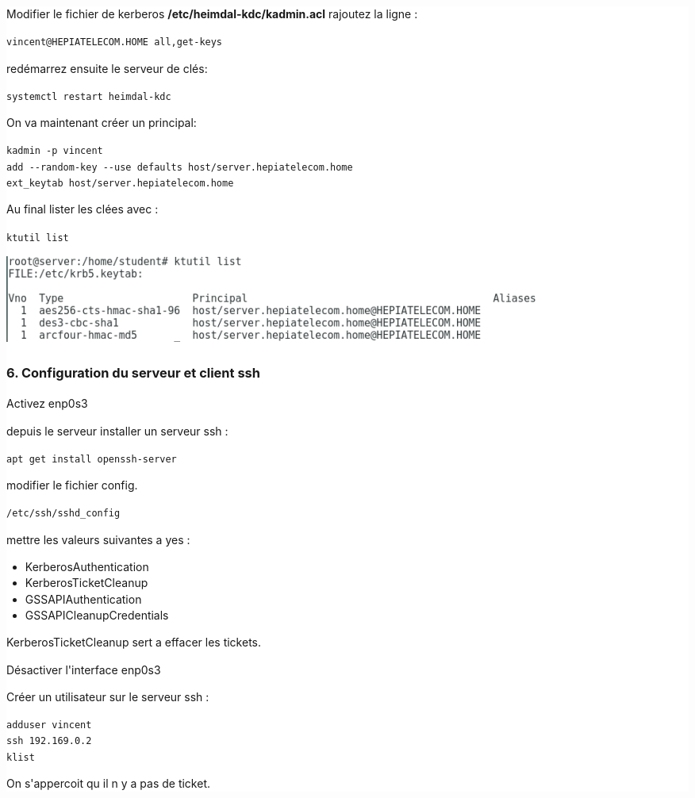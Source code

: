 Modifier le fichier de kerberos **/etc/heimdal-kdc/kadmin.acl** rajoutez la ligne :   
```
vincent@HEPIATELECOM.HOME all,get-keys
```
redémarrez ensuite le serveur de clés:  
```
systemctl restart heimdal-kdc
```

On va maintenant créer un principal:  
```
kadmin -p vincent
add --random-key --use defaults host/server.hepiatelecom.home
ext_keytab host/server.hepiatelecom.home
```

Au final lister les clées avec :  
```
ktutil list
```

![](screenshots/kutil.png)  

### 6. Configuration du serveur et client ssh

Activez enp0s3  

depuis le serveur installer un serveur ssh :  

```
apt get install openssh-server
```

modifier le fichier config.  

```
/etc/ssh/sshd_config
```

mettre les valeurs suivantes a yes :  
- KerberosAuthentication  
- KerberosTicketCleanup  
- GSSAPIAuthentication  
- GSSAPICleanupCredentials  

KerberosTicketCleanup sert a effacer les tickets.  

Désactiver l'interface enp0s3  

Créer un utilisateur sur le serveur ssh :  
```
adduser vincent 
ssh 192.169.0.2
klist
```

On s'appercoit qu il n y a pas de ticket.  
